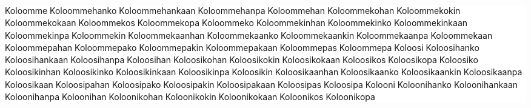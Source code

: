 Koloomme
Koloommehanko
Koloommehankaan
Koloommehanpa
Koloommehan
Koloommekohan
Koloommekokin
Koloommekokaan
Koloommekos
Koloommekopa
Koloommeko
Koloommekinhan
Koloommekinko
Koloommekinkaan
Koloommekinpa
Koloommekin
Koloommekaanhan
Koloommekaanko
Koloommekaankin
Koloommekaanpa
Koloommekaan
Koloommepahan
Koloommepako
Koloommepakin
Koloommepakaan
Koloommepas
Koloommepa
Koloosi
Koloosihanko
Koloosihankaan
Koloosihanpa
Koloosihan
Koloosikohan
Koloosikokin
Koloosikokaan
Koloosikos
Koloosikopa
Koloosiko
Koloosikinhan
Koloosikinko
Koloosikinkaan
Koloosikinpa
Koloosikin
Koloosikaanhan
Koloosikaanko
Koloosikaankin
Koloosikaanpa
Koloosikaan
Koloosipahan
Koloosipako
Koloosipakin
Koloosipakaan
Koloosipas
Koloosipa
Kolooni
Koloonihanko
Koloonihankaan
Koloonihanpa
Koloonihan
Koloonikohan
Koloonikokin
Koloonikokaan
Koloonikos
Koloonikopa